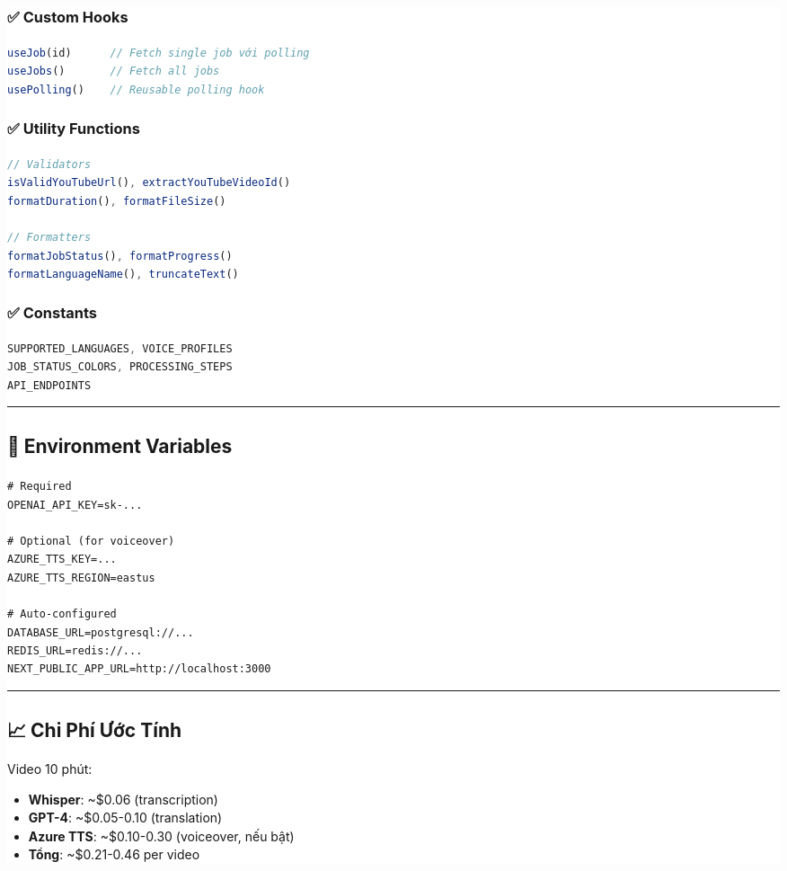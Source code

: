 ### ✅ Custom Hooks
```typescript
useJob(id)      // Fetch single job với polling
useJobs()       // Fetch all jobs
usePolling()    // Reusable polling hook
```

### ✅ Utility Functions
```typescript
// Validators
isValidYouTubeUrl(), extractYouTubeVideoId()
formatDuration(), formatFileSize()

// Formatters
formatJobStatus(), formatProgress()
formatLanguageName(), truncateText()
```

### ✅ Constants
```typescript
SUPPORTED_LANGUAGES, VOICE_PROFILES
JOB_STATUS_COLORS, PROCESSING_STEPS
API_ENDPOINTS
```

---

## 🔐 Environment Variables

```env
# Required
OPENAI_API_KEY=sk-...

# Optional (for voiceover)
AZURE_TTS_KEY=...
AZURE_TTS_REGION=eastus

# Auto-configured
DATABASE_URL=postgresql://...
REDIS_URL=redis://...
NEXT_PUBLIC_APP_URL=http://localhost:3000
```

---

## 📈 Chi Phí Ước Tính

Video 10 phút:
- **Whisper**: ~$0.06 (transcription)
- **GPT-4**: ~$0.05-0.10 (translation)
- **Azure TTS**: ~$0.10-0.30 (voiceover, nếu bật)
- **Tổng**: ~$0.21-0.46 per video
